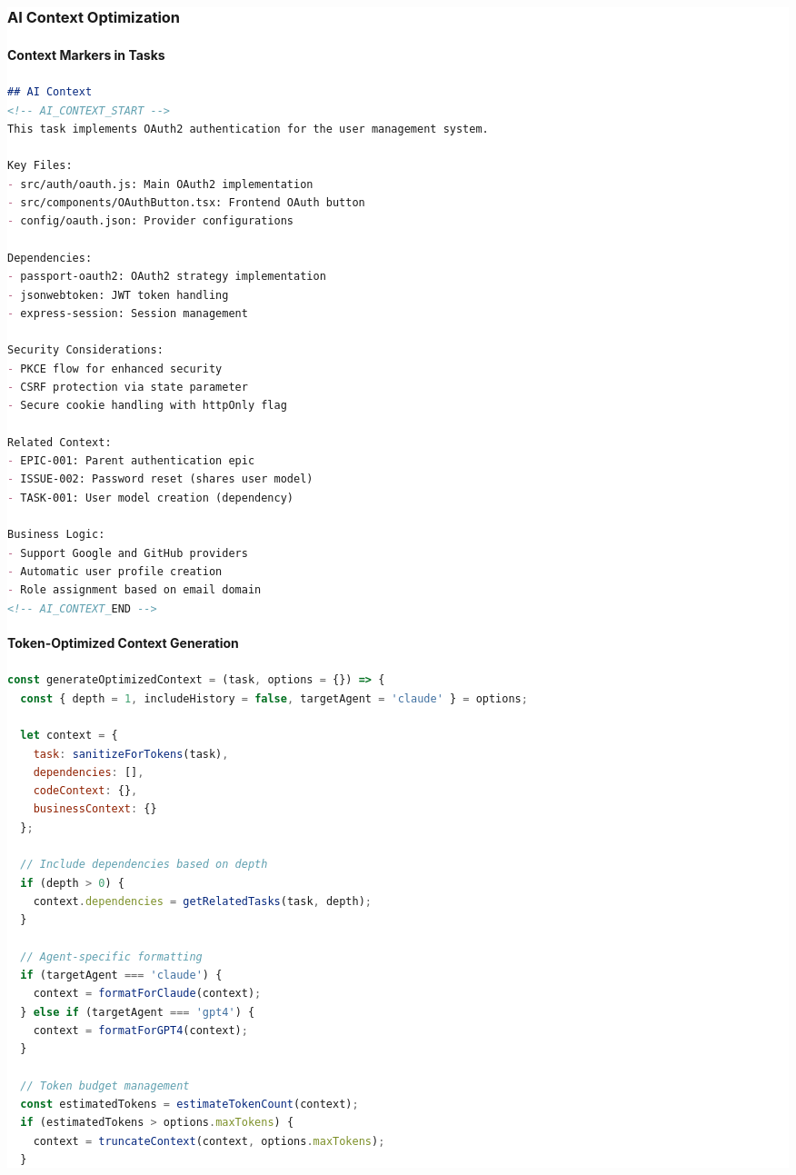 ### AI Context Optimization

#### Context Markers in Tasks
```markdown
## AI Context
<!-- AI_CONTEXT_START -->
This task implements OAuth2 authentication for the user management system.

Key Files:
- src/auth/oauth.js: Main OAuth2 implementation
- src/components/OAuthButton.tsx: Frontend OAuth button
- config/oauth.json: Provider configurations

Dependencies:
- passport-oauth2: OAuth2 strategy implementation
- jsonwebtoken: JWT token handling
- express-session: Session management

Security Considerations:
- PKCE flow for enhanced security
- CSRF protection via state parameter
- Secure cookie handling with httpOnly flag

Related Context:
- EPIC-001: Parent authentication epic
- ISSUE-002: Password reset (shares user model)
- TASK-001: User model creation (dependency)

Business Logic:
- Support Google and GitHub providers
- Automatic user profile creation
- Role assignment based on email domain
<!-- AI_CONTEXT_END -->
```

#### Token-Optimized Context Generation
```javascript
const generateOptimizedContext = (task, options = {}) => {
  const { depth = 1, includeHistory = false, targetAgent = 'claude' } = options;
  
  let context = {
    task: sanitizeForTokens(task),
    dependencies: [],
    codeContext: {},
    businessContext: {}
  };
  
  // Include dependencies based on depth
  if (depth > 0) {
    context.dependencies = getRelatedTasks(task, depth);
  }
  
  // Agent-specific formatting
  if (targetAgent === 'claude') {
    context = formatForClaude(context);
  } else if (targetAgent === 'gpt4') {
    context = formatForGPT4(context);
  }
  
  // Token budget management
  const estimatedTokens = estimateTokenCount(context);
  if (estimatedTokens > options.maxTokens) {
    context = truncateContext(context, options.maxTokens);
  }
```